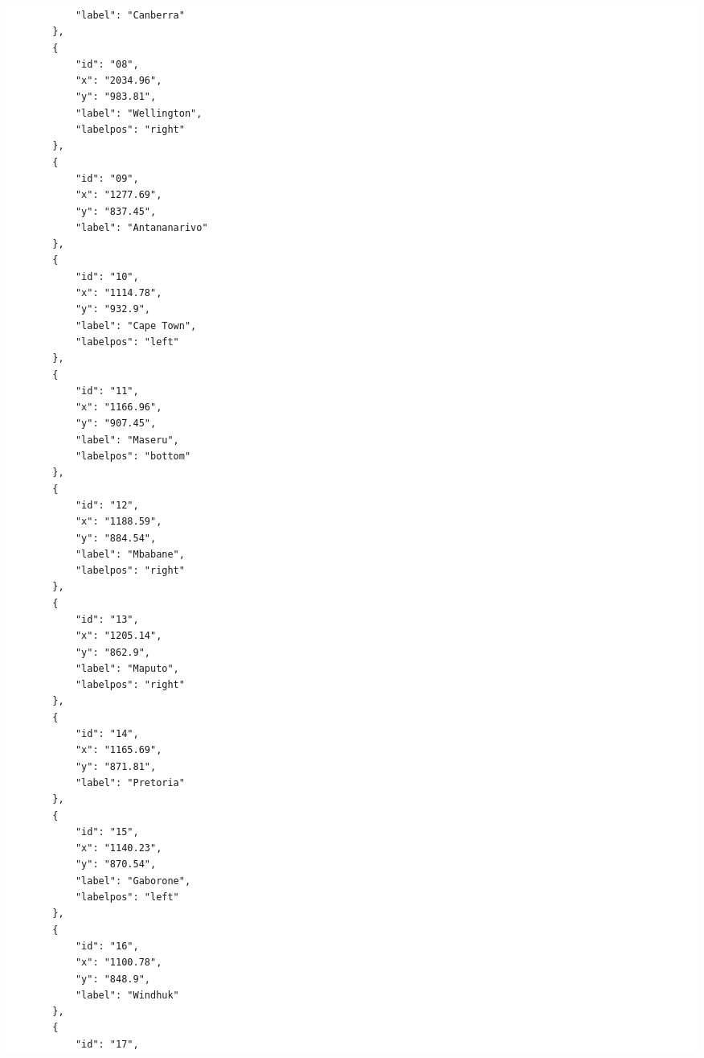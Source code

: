                 "label": "Canberra"
            },
            {
                "id": "08",
                "x": "2034.96",
                "y": "983.81",
                "label": "Wellington",
                "labelpos": "right"
            },
            {
                "id": "09",
                "x": "1277.69",
                "y": "837.45",
                "label": "Antananarivo"
            },
            {
                "id": "10",
                "x": "1114.78",
                "y": "932.9",
                "label": "Cape Town",
                "labelpos": "left"
            },
            {
                "id": "11",
                "x": "1166.96",
                "y": "907.45",
                "label": "Maseru",
                "labelpos": "bottom"
            },
            {
                "id": "12",
                "x": "1188.59",
                "y": "884.54",
                "label": "Mbabane",
                "labelpos": "right"
            },
            {
                "id": "13",
                "x": "1205.14",
                "y": "862.9",
                "label": "Maputo",
                "labelpos": "right"
            },
            {
                "id": "14",
                "x": "1165.69",
                "y": "871.81",
                "label": "Pretoria"
            },
            {
                "id": "15",
                "x": "1140.23",
                "y": "870.54",
                "label": "Gaborone",
                "labelpos": "left"
            },
            {
                "id": "16",
                "x": "1100.78",
                "y": "848.9",
                "label": "Windhuk"
            },
            {
                "id": "17",